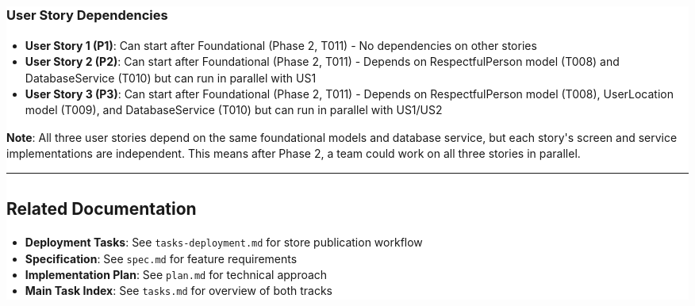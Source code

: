 ### User Story Dependencies

- **User Story 1 (P1)**: Can start after Foundational (Phase 2, T011) - No dependencies on other stories
- **User Story 2 (P2)**: Can start after Foundational (Phase 2, T011) - Depends on RespectfulPerson model (T008) and DatabaseService (T010) but can run in parallel with US1
- **User Story 3 (P3)**: Can start after Foundational (Phase 2, T011) - Depends on RespectfulPerson model (T008), UserLocation model (T009), and DatabaseService (T010) but can run in parallel with US1/US2

**Note**: All three user stories depend on the same foundational models and database service, but each story's screen and service implementations are independent. This means after Phase 2, a team could work on all three stories in parallel.

---

## Related Documentation

- **Deployment Tasks**: See `tasks-deployment.md` for store publication workflow
- **Specification**: See `spec.md` for feature requirements
- **Implementation Plan**: See `plan.md` for technical approach
- **Main Task Index**: See `tasks.md` for overview of both tracks
